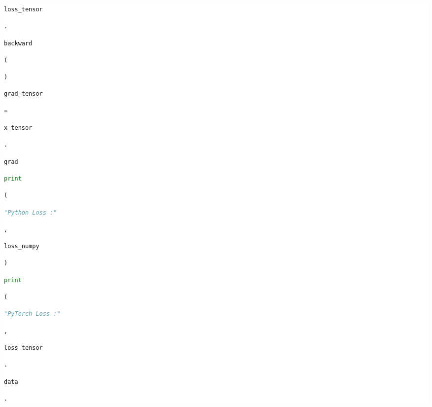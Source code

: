 ```python
loss_tensor
```
```python
.
```
```python
backward
```
```python
(
```
```python
)
```
```python
grad_tensor
```
```python
=
```
```python
x_tensor
```
```python
.
```
```python
grad
```
```python
print
```
```python
(
```
```python
"Python Loss :"
```
```python
,
```
```python
loss_numpy
```
```python
)
```
```python
print
```
```python
(
```
```python
"PyTorch Loss :"
```
```python
,
```
```python
loss_tensor
```
```python
.
```
```python
data
```
```python
.
```
```python
```